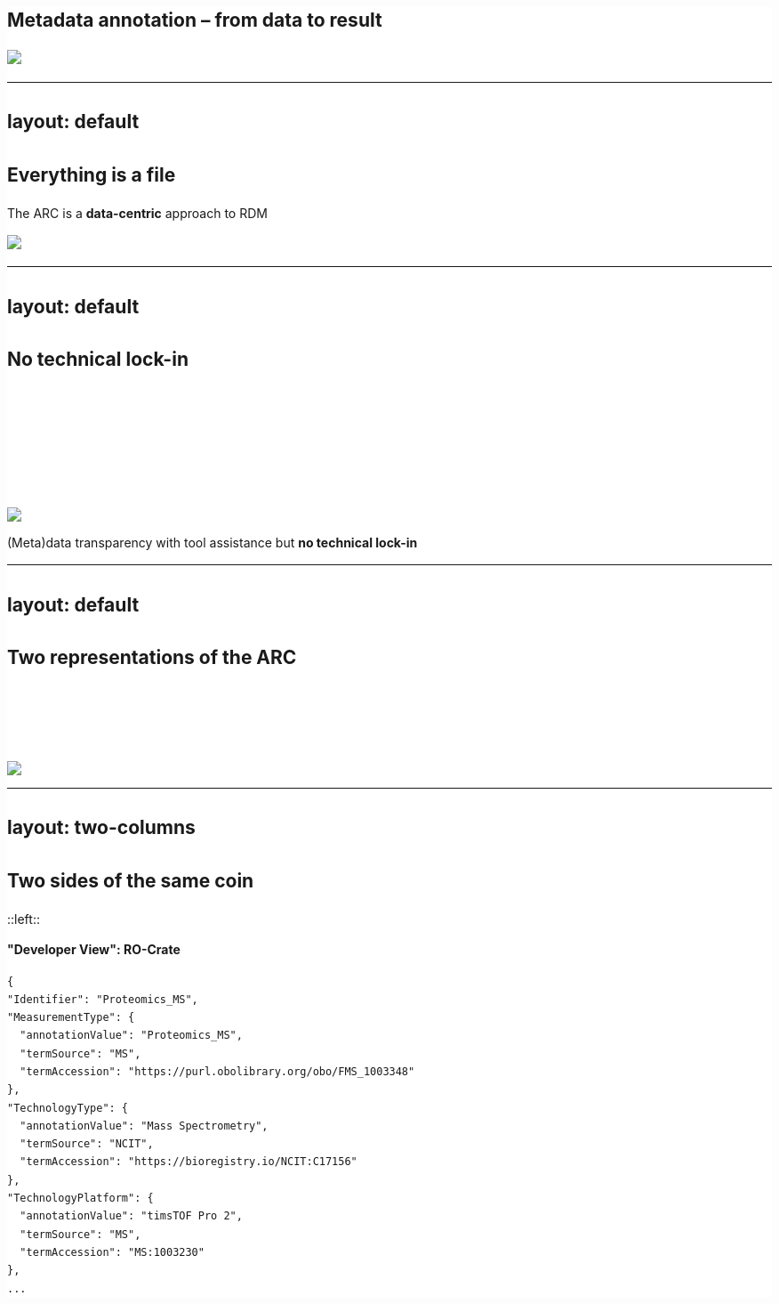 ## Metadata annotation – from data to result

<img src="/kb/src/assets/images/start-here/arc-prototypic-workflows-cwl2.svg" />

---
layout: default
---

## Everything is a file

The ARC is a **data-centric** approach to RDM

<img src="/images-tm/arc-data-centric-everything-is-a-file.drawio.svg" />

---
layout: default
---

## No technical lock-in

<img src="/images-tm/arc-tool-assistance.drawio.svg" style="width:900px;display: block; margin: auto;margin-top:150px"/>

(Meta)data transparency with tool assistance but **no technical lock-in**

---
layout: default
---

## Two representations of the ARC

<img src="/images-tm/ro-crate-vs-scaffold.png" style="width:900px;display: block; margin: auto;margin-top:100px" />

---
layout: two-columns
---

## Two sides of the same coin

::left::

**"Developer View": RO-Crate**


```yaml{*}{maxHeight:'220px'}
{
"Identifier": "Proteomics_MS",
"MeasurementType": {
  "annotationValue": "Proteomics_MS",
  "termSource": "MS",
  "termAccession": "https://purl.obolibrary.org/obo/FMS_1003348"
},
"TechnologyType": {
  "annotationValue": "Mass Spectrometry",
  "termSource": "NCIT",
  "termAccession": "https://bioregistry.io/NCIT:C17156"
},
"TechnologyPlatform": {
  "annotationValue": "timsTOF Pro 2",
  "termSource": "MS",
  "termAccession": "MS:1003230"
},
...
```